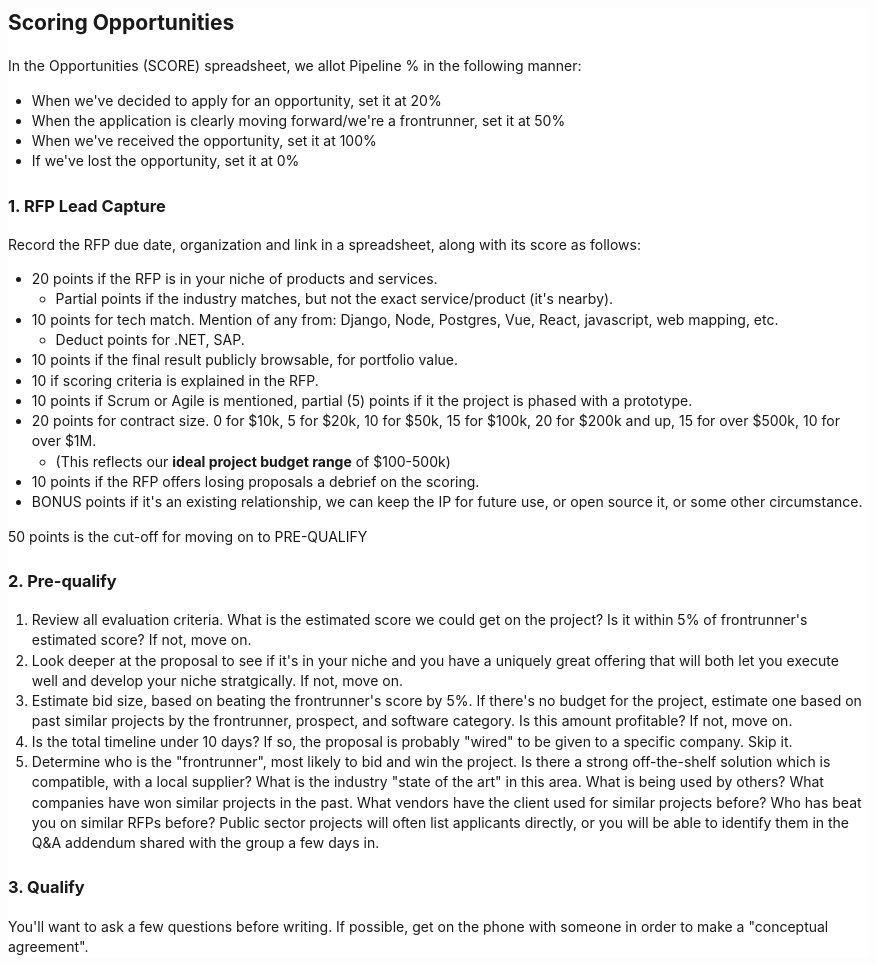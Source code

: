 ## Scoring Opportunities

In the Opportunities (SCORE) spreadsheet, we allot Pipeline % in the following manner:

  - When we've decided to apply for an opportunity, set it at 20%
  - When the application is clearly moving forward/we're a frontrunner, set it at 50%
  - When we've received the opportunity, set it at 100%
  - If we've lost the opportunity, set it at 0%

### 1\. RFP Lead Capture

Record the RFP due date, organization and link in a spreadsheet, along with its score as follows:

  - 20 points if the RFP is in your niche of products and services.
    - Partial points if the industry matches, but not the exact service/product (it's nearby).
  - 10 points for tech match. Mention of any from: Django, Node, Postgres, Vue, React, javascript, web mapping, etc. 
    - Deduct points for .NET, SAP.
  - 10 points if the final result publicly browsable, for portfolio value.
  - 10 if scoring criteria is explained in the RFP.
  - 10 points if Scrum or Agile is mentioned, partial (5) points if it the project is phased with a prototype.
  - 20 points for contract size. 0 for $10k, 5 for $20k, 10 for $50k, 15 for $100k, 20 for $200k and up, 15 for over $500k, 10 for over $1M.
    - (This reflects our **ideal project budget range** of $100-500k)
  - 10 points if the RFP offers losing proposals a debrief on the scoring.
  - BONUS points if it's an existing relationship, we can keep the IP for future use, or open source it, or some other circumstance.

50 points is the cut-off for moving on to PRE-QUALIFY

### 2\. Pre-qualify

1.  Review all evaluation criteria. What is the estimated score we could get on the project? Is it within 5% of frontrunner's estimated score? If not, move on.
2.  Look deeper at the proposal to see if it's in your niche and you have a uniquely great offering that will both let you execute well and develop your niche stratgically. If not, move on.
3.  Estimate bid size, based on beating the frontrunner's score by 5%. If there's no budget for the project, estimate one based on past similar projects by the frontrunner, prospect, and software category. Is this amount profitable? If not, move on.
4.  Is the total timeline under 10 days? If so, the proposal is probably "wired" to be given to a specific company. Skip it.
5.  Determine who is the "frontrunner", most likely to bid and win the project. Is there a strong off-the-shelf solution which is compatible, with a local supplier? What is the industry "state of the art" in this area. What is being used by others? What companies have won similar projects in the past. What vendors have the client used for similar projects before? Who has beat you on similar RFPs before? Public sector projects will often list applicants directly, or you will be able to identify them in the Q\&A addendum shared with the group a few days in.

### 3\. Qualify

You'll want to ask a few questions before writing. If possible, get on the phone with someone in order to make a "conceptual agreement". 

